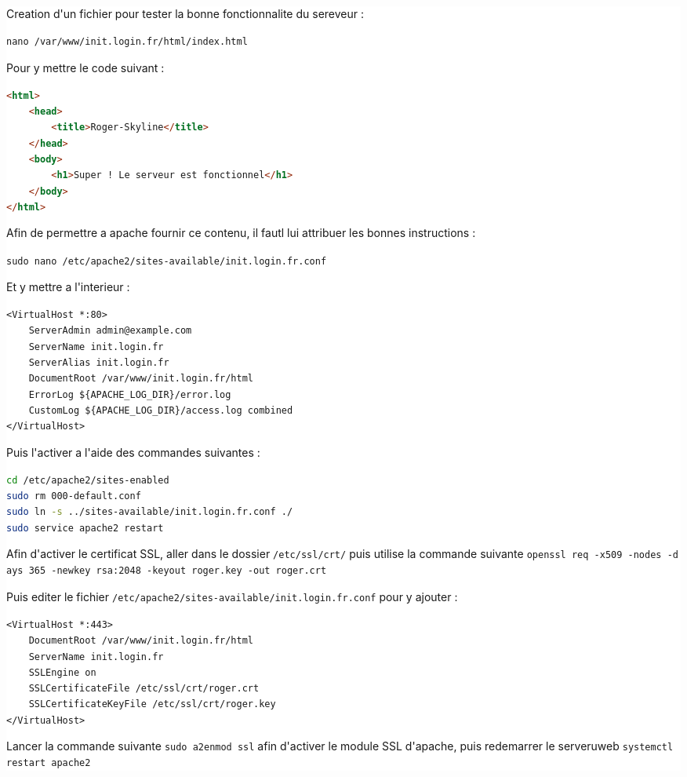 Creation d'un fichier pour tester la bonne fonctionnalite du sereveur :

`nano /var/www/init.login.fr/html/index.html`

Pour y mettre le code suivant :

```html
<html>
    <head>
        <title>Roger-Skyline</title>
    </head>
    <body>
        <h1>Super ! Le serveur est fonctionnel</h1>
    </body>
</html>
```

Afin de permettre a apache fournir ce contenu, il fautl lui attribuer les bonnes instructions :

`sudo nano /etc/apache2/sites-available/init.login.fr.conf`

Et y mettre a l'interieur :

```
<VirtualHost *:80>
    ServerAdmin admin@example.com
    ServerName init.login.fr
    ServerAlias init.login.fr
    DocumentRoot /var/www/init.login.fr/html
    ErrorLog ${APACHE_LOG_DIR}/error.log
    CustomLog ${APACHE_LOG_DIR}/access.log combined
</VirtualHost>
```

Puis l'activer a l'aide des commandes suivantes : 

```bash
cd /etc/apache2/sites-enabled
sudo rm 000-default.conf
sudo ln -s ../sites-available/init.login.fr.conf ./
sudo service apache2 restart
```

Afin d'activer le certificat SSL, aller dans le dossier `/etc/ssl/crt/` puis utilise la commande suivante `openssl req -x509 -nodes -days 365 -newkey rsa:2048 -keyout roger.key -out roger.crt`

Puis editer le fichier `/etc/apache2/sites-available/init.login.fr.conf` pour y ajouter :

```
<VirtualHost *:443>
    DocumentRoot /var/www/init.login.fr/html
    ServerName init.login.fr
    SSLEngine on
    SSLCertificateFile /etc/ssl/crt/roger.crt
    SSLCertificateKeyFile /etc/ssl/crt/roger.key
</VirtualHost>
```

Lancer la commande suivante `sudo a2enmod ssl` afin d'activer le module SSL d'apache, puis redemarrer le serveruweb `systemctl restart apache2`
